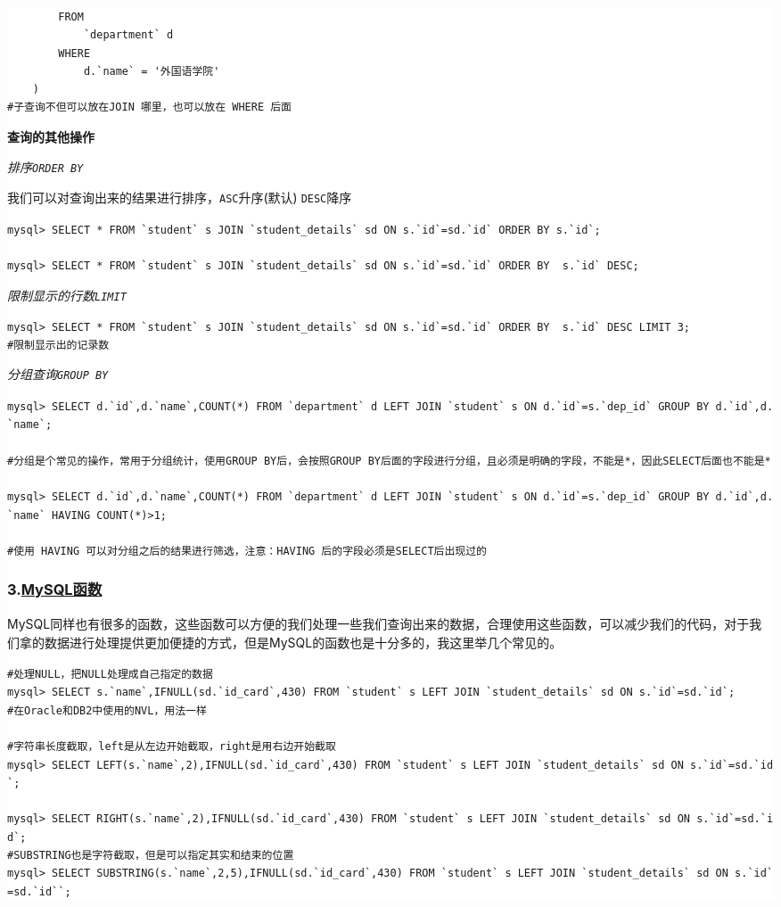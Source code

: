 ```mysql
		FROM
			`department` d
		WHERE
			d.`name` = '外国语学院'
	)
#子查询不但可以放在JOIN 哪里，也可以放在 WHERE 后面
```



**查询的其他操作**

*排序`ORDER BY`*

我们可以对查询出来的结果进行排序，`ASC`升序(默认)   `DESC`降序

```mysql
mysql> SELECT * FROM `student` s JOIN `student_details` sd ON s.`id`=sd.`id` ORDER BY s.`id`;

mysql> SELECT * FROM `student` s JOIN `student_details` sd ON s.`id`=sd.`id` ORDER BY  s.`id` DESC;

```

*限制显示的行数`LIMIT`*

```mysql
mysql> SELECT * FROM `student` s JOIN `student_details` sd ON s.`id`=sd.`id` ORDER BY  s.`id` DESC LIMIT 3;
#限制显示出的记录数
```

*分组查询`GROUP BY`*

```mysql
mysql> SELECT d.`id`,d.`name`,COUNT(*) FROM `department` d LEFT JOIN `student` s ON d.`id`=s.`dep_id` GROUP BY d.`id`,d.`name`;

#分组是个常见的操作，常用于分组统计，使用GROUP BY后，会按照GROUP BY后面的字段进行分组，且必须是明确的字段，不能是*，因此SELECT后面也不能是*

mysql> SELECT d.`id`,d.`name`,COUNT(*) FROM `department` d LEFT JOIN `student` s ON d.`id`=s.`dep_id` GROUP BY d.`id`,d.`name` HAVING COUNT(*)>1;

#使用 HAVING 可以对分组之后的结果进行筛选，注意：HAVING 后的字段必须是SELECT后出现过的
```





### 3.[MySQL函数](https://wenku.baidu.com/view/26cb7b959b89680203d825c1.html)

MySQL同样也有很多的函数，这些函数可以方便的我们处理一些我们查询出来的数据，合理使用这些函数，可以减少我们的代码，对于我们拿的数据进行处理提供更加便捷的方式，但是MySQL的函数也是十分多的，我这里举几个常见的。

```mysql
#处理NULL，把NULL处理成自己指定的数据
mysql> SELECT s.`name`,IFNULL(sd.`id_card`,430) FROM `student` s LEFT JOIN `student_details` sd ON s.`id`=sd.`id`;
#在Oracle和DB2中使用的NVL，用法一样

#字符串长度截取，left是从左边开始截取，right是用右边开始截取
mysql> SELECT LEFT(s.`name`,2),IFNULL(sd.`id_card`,430) FROM `student` s LEFT JOIN `student_details` sd ON s.`id`=sd.`id`;

mysql> SELECT RIGHT(s.`name`,2),IFNULL(sd.`id_card`,430) FROM `student` s LEFT JOIN `student_details` sd ON s.`id`=sd.`id`;
#SUBSTRING也是字符截取，但是可以指定其实和结束的位置
mysql> SELECT SUBSTRING(s.`name`,2,5),IFNULL(sd.`id_card`,430) FROM `student` s LEFT JOIN `student_details` sd ON s.`id`=sd.`id``;

```